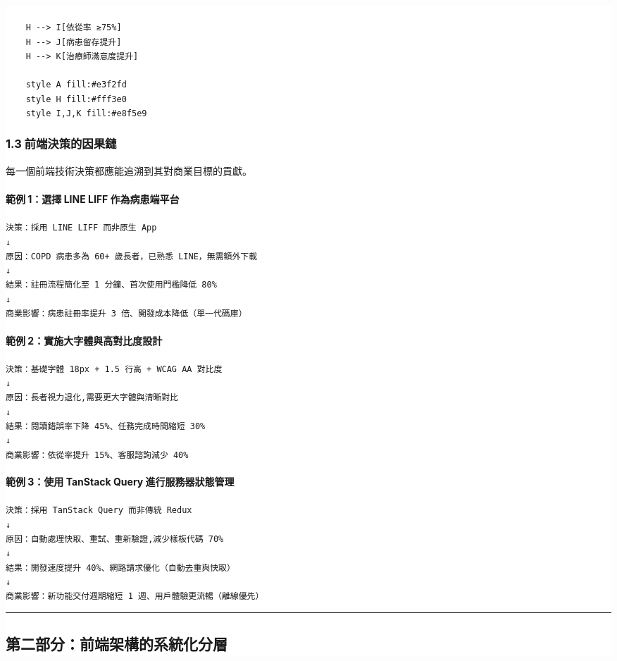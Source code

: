 ```mermaid

    H --> I[依從率 ≥75%]
    H --> J[病患留存提升]
    H --> K[治療師滿意度提升]

    style A fill:#e3f2fd
    style H fill:#fff3e0
    style I,J,K fill:#e8f5e9
```

### 1.3 前端決策的因果鏈

每一個前端技術決策都應能追溯到其對商業目標的貢獻。

#### 範例 1：選擇 LINE LIFF 作為病患端平台

```
決策：採用 LINE LIFF 而非原生 App
↓
原因：COPD 病患多為 60+ 歲長者，已熟悉 LINE，無需額外下載
↓
結果：註冊流程簡化至 1 分鐘、首次使用門檻降低 80%
↓
商業影響：病患註冊率提升 3 倍、開發成本降低（單一代碼庫）
```

#### 範例 2：實施大字體與高對比度設計

```
決策：基礎字體 18px + 1.5 行高 + WCAG AA 對比度
↓
原因：長者視力退化,需要更大字體與清晰對比
↓
結果：閱讀錯誤率下降 45%、任務完成時間縮短 30%
↓
商業影響：依從率提升 15%、客服諮詢減少 40%
```

#### 範例 3：使用 TanStack Query 進行服務器狀態管理

```
決策：採用 TanStack Query 而非傳統 Redux
↓
原因：自動處理快取、重試、重新驗證,減少樣板代碼 70%
↓
結果：開發速度提升 40%、網路請求優化（自動去重與快取）
↓
商業影響：新功能交付週期縮短 1 週、用戶體驗更流暢（離線優先）
```

---

## 第二部分：前端架構的系統化分層
